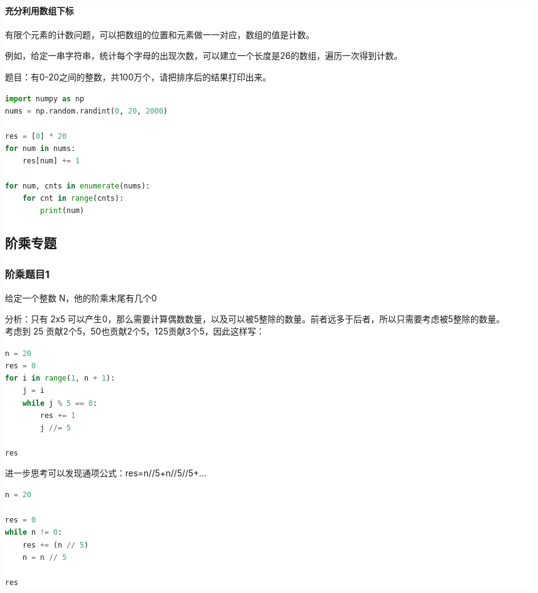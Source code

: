 




#### 充分利用数组下标

有限个元素的计数问题，可以把数组的位置和元素做一一对应，数组的值是计数。

例如，给定一串字符串，统计每个字母的出现次数，可以建立一个长度是26的数组，遍历一次得到计数。 


题目：有0-20之间的整数，共100万个，请把排序后的结果打印出来。  

```python
import numpy as np
nums = np.random.randint(0, 20, 2000)

res = [0] * 20
for num in nums:
    res[num] += 1

for num, cnts in enumerate(nums):
    for cnt in range(cnts):
        print(num)

```


## 阶乘专题

### 阶乘题目1

给定一个整数 N，他的阶乘末尾有几个0

分析：只有 2x5 可以产生0，那么需要计算偶数数量，以及可以被5整除的数量。前者远多于后者，所以只需要考虑被5整除的数量。  
考虑到 25 贡献2个5，50也贡献2个5，125贡献3个5，因此这样写：

```py
n = 20
res = 0
for i in range(1, n + 1):
    j = i
    while j % 5 == 0:
        res += 1
        j //= 5

res
```

进一步思考可以发现通项公式：res=n//5+n//5//5+...

```py
n = 20

res = 0
while n != 0:
    res += (n // 5)
    n = n // 5

res
```
